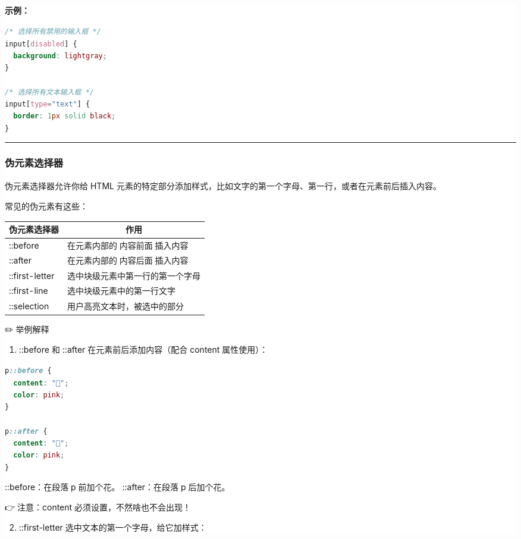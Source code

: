 **示例：**

```css
/* 选择所有禁用的输入框 */
input[disabled] {
  background: lightgray;
}

/* 选择所有文本输入框 */
input[type="text"] {
  border: 1px solid black;
}
```

------
### 伪元素选择器
伪元素选择器允许你给 HTML 元素的特定部分添加样式，比如文字的第一个字母、第一行，或者在元素前后插入内容。

常见的伪元素有这些：

|伪元素选择器	|作用|
|---------------------|-----------------------------------------------|
|::before	|在元素内部的 内容前面 插入内容|
|::after	|在元素内部的 内容后面 插入内容|
|::first-letter|	选中块级元素中第一行的第一个字母|
|::first-line|	选中块级元素中的第一行文字|
|::selection|	用户高亮文本时，被选中的部分|

✏️ 举例解释
1. ::before 和 ::after
在元素前后添加内容（配合 content 属性使用）：

```css
p::before {
  content: "🌸";
  color: pink;
}

p::after {
  content: "🌸";
  color: pink;
}
```


::before：在段落 p 前加个花。
::after：在段落 p 后加个花。

👉 注意：content 必须设置，不然啥也不会出现！

2. ::first-letter
选中文本的第一个字母，给它加样式：
